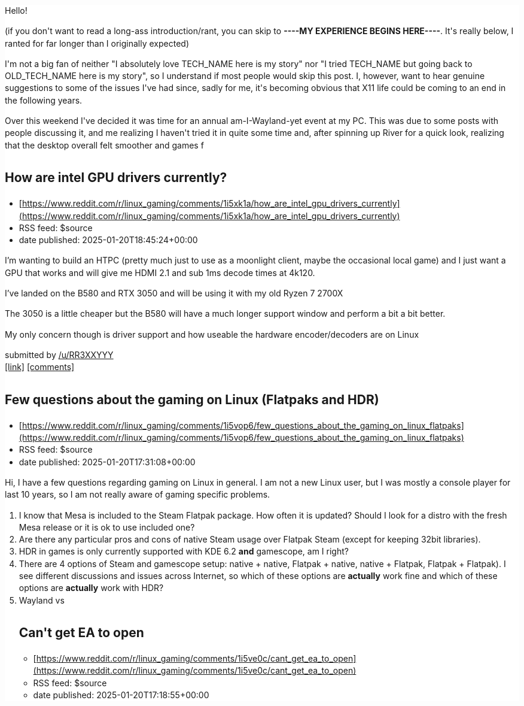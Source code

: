 <div class="md"><p>Hello!</p> <p>(if you don&#39;t want to read a long-ass introduction/rant, you can skip to <strong>----MY EXPERIENCE BEGINS HERE----</strong>. It&#39;s really below, I ranted for far longer than I originally expected)</p> <p>I&#39;m not a big fan of neither &quot;I absolutely love TECH_NAME here is my story&quot; nor &quot;I tried TECH_NAME but going back to OLD_TECH_NAME here is my story&quot;, so I understand if most people would skip this post. I, however, want to hear genuine suggestions to some of the issues I&#39;ve had since, sadly for me, it&#39;s becoming obvious that X11 life could be coming to an end in the following years.</p> <p>Over this weekend I&#39;ve decided it was time for an annual am-I-Wayland-yet event at my PC. This was due to some posts with people discussing it, and me realizing I haven&#39;t tried it in quite some time and, after spinning up River for a quick look, realizing that the desktop overall felt smoother and games f

## How are intel GPU drivers currently?
 - [https://www.reddit.com/r/linux_gaming/comments/1i5xk1a/how_are_intel_gpu_drivers_currently](https://www.reddit.com/r/linux_gaming/comments/1i5xk1a/how_are_intel_gpu_drivers_currently)
 - RSS feed: $source
 - date published: 2025-01-20T18:45:24+00:00

<div class="md"><p>I’m wanting to build an HTPC (pretty much just to use as a moonlight client, maybe the occasional local game) and I just want a GPU that works and will give me HDMI 2.1 and sub 1ms decode times at 4k120.</p> <p>I’ve landed on the B580 and RTX 3050 and will be using it with my old Ryzen 7 2700X</p> <p>The 3050 is a little cheaper but the B580 will have a much longer support window and perform a bit a bit better.</p> <p>My only concern though is driver support and how useable the hardware encoder/decoders are on Linux</p> </div> &#32; submitted by &#32; <a href="https://www.reddit.com/user/RR3XXYYY"> /u/RR3XXYYY </a> <br/> <span><a href="https://www.reddit.com/r/linux_gaming/comments/1i5xk1a/how_are_intel_gpu_drivers_currently/">[link]</a></span> &#32; <span><a href="https://www.reddit.com/r/linux_gaming/comments/1i5xk1a/how_are_intel_gpu_drivers_currently/">[comments]</a></span>

## Few questions about the gaming on Linux (Flatpaks and HDR)
 - [https://www.reddit.com/r/linux_gaming/comments/1i5vop6/few_questions_about_the_gaming_on_linux_flatpaks](https://www.reddit.com/r/linux_gaming/comments/1i5vop6/few_questions_about_the_gaming_on_linux_flatpaks)
 - RSS feed: $source
 - date published: 2025-01-20T17:31:08+00:00

<div class="md"><p>Hi, I have a few questions regarding gaming on Linux in general. I am not a new Linux user, but I was mostly a console player for last 10 years, so I am not really aware of gaming specific problems.</p> <ol> <li>I know that Mesa is included to the Steam Flatpak package. How often it is updated? Should I look for a distro with the fresh Mesa release or it is ok to use included one? </li> <li>Are there any particular pros and cons of native Steam usage over Flatpak Steam (except for keeping 32bit libraries).</li> <li>HDR in games is only currently supported with KDE 6.2 <strong>and</strong> gamescope, am I right?</li> <li>There are 4 options of Steam and gamescope setup: native + native, Flatpak + native, native + Flatpak, Flatpak + Flatpak). I see different discussions and issues across Internet, so which of these options are <strong>actually</strong> work fine and which of these options are <strong>actually</strong> work with HDR?</li> <li>Wayland vs

## Can't get EA to open
 - [https://www.reddit.com/r/linux_gaming/comments/1i5ve0c/cant_get_ea_to_open](https://www.reddit.com/r/linux_gaming/comments/1i5ve0c/cant_get_ea_to_open)
 - RSS feed: $source
 - date published: 2025-01-20T17:18:55+00:00

